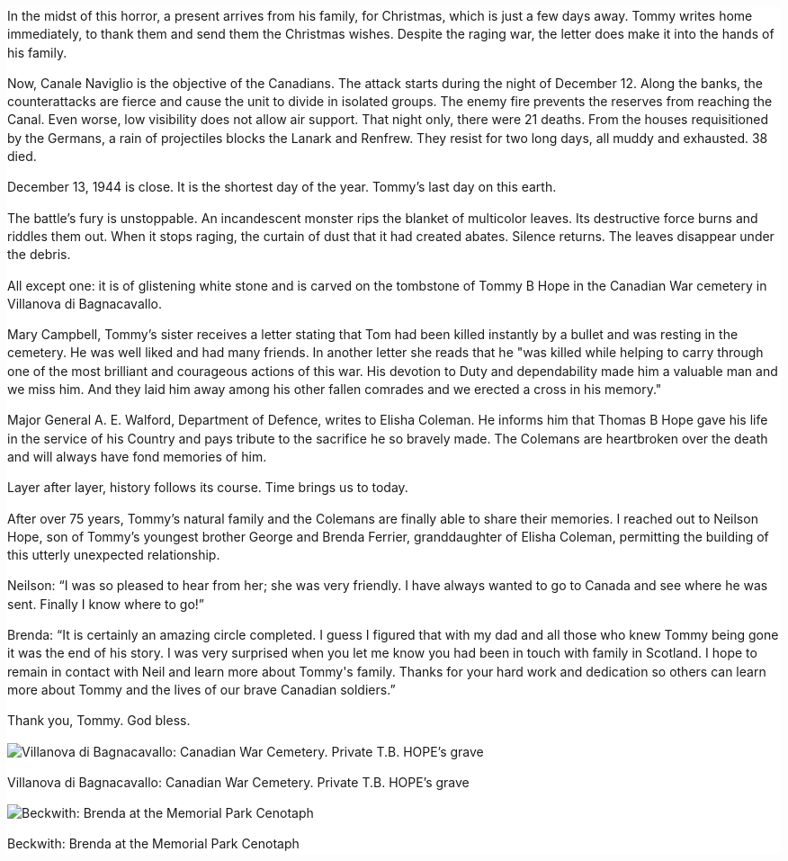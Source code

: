 In the midst of this horror, a present arrives from his family, for Christmas, which is just a few days away. Tommy writes home immediately, to thank them and send them the Christmas wishes. Despite the raging war, the letter does make it into the hands of his family. 

Now, Canale Naviglio is the objective of the Canadians. The attack starts during the night of December 12. Along the banks, the counterattacks are fierce and cause the unit to divide in isolated groups. The enemy fire prevents the reserves from reaching the Canal. Even worse, low visibility does not allow air support. That night only, there were 21 deaths. From the houses requisitioned by the Germans, a rain of projectiles blocks the Lanark and Renfrew. They resist for two long days, all muddy and exhausted. 38 died.

December 13, 1944 is close. It is the shortest day of the year. Tommy’s last day on this earth.

The battle’s fury is unstoppable. An incandescent monster rips the blanket of multicolor leaves. Its destructive force burns and riddles them out. When it stops raging, the curtain of dust that it had created abates. Silence returns. The leaves disappear under the debris. 

All except one: it is of glistening white stone and is carved on the tombstone of Tommy B Hope in the Canadian War cemetery in Villanova di Bagnacavallo.

Mary Campbell, Tommy’s sister receives a letter stating that Tom had been killed instantly by a bullet and was resting in the cemetery. He was well liked and had many friends. In another letter she reads that he "was killed while helping to carry through one of the most brilliant and courageous actions of this war. His devotion to Duty and dependability made him a valuable man and we miss him. And they laid him away among his other fallen comrades and we erected a cross in his memory." 

Major General A. E. Walford, Department of Defence, writes to Elisha Coleman. He informs him that Thomas B Hope gave his life in the service of his Country and pays tribute to the sacrifice he so bravely made. The Colemans are heartbroken over the death and will always have fond memories of him.

Layer after layer, history follows its course. Time brings us to today. 

After over 75 years, Tommy’s natural family and the Colemans are finally able to share their memories. I reached out to Neilson Hope, son of Tommy’s youngest brother George and Brenda Ferrier, granddaughter of Elisha Coleman, permitting the building of this utterly unexpected relationship.

Neilson: “I was so pleased to hear from her; she was very friendly. I have always wanted to go to Canada and see where he was sent. Finally I know where to go!” 

Brenda: “It is certainly  an amazing circle completed. I guess I figured that with my dad and all those who knew Tommy being gone it was the end of his story. I was very surprised when you let me know you had been in touch with family in Scotland. I hope to remain in contact with Neil and learn more about Tommy's family. Thanks for your hard work and dedication so others can learn more about Tommy and the lives of our brave Canadian soldiers.”

Thank you, Tommy. God bless.


![Villanova di Bagnacavallo: Canadian War Cemetery. Private T.B. HOPE’s grave](/images/brade_hope/villanova.png)

Villanova di Bagnacavallo: Canadian War Cemetery. Private T.B. HOPE’s grave

![Beckwith: Brenda at the Memorial Park Cenotaph](/images/brade_hope/beckwith.png)

Beckwith: Brenda at the Memorial Park Cenotaph